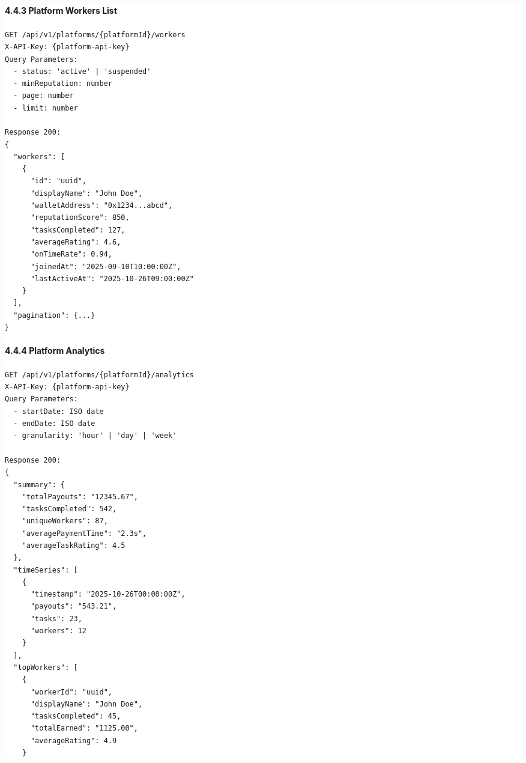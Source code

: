 #### 4.4.3 Platform Workers List

```http
GET /api/v1/platforms/{platformId}/workers
X-API-Key: {platform-api-key}
Query Parameters:
  - status: 'active' | 'suspended'
  - minReputation: number
  - page: number
  - limit: number

Response 200:
{
  "workers": [
    {
      "id": "uuid",
      "displayName": "John Doe",
      "walletAddress": "0x1234...abcd",
      "reputationScore": 850,
      "tasksCompleted": 127,
      "averageRating": 4.6,
      "onTimeRate": 0.94,
      "joinedAt": "2025-09-10T10:00:00Z",
      "lastActiveAt": "2025-10-26T09:00:00Z"
    }
  ],
  "pagination": {...}
}
```

#### 4.4.4 Platform Analytics

```http
GET /api/v1/platforms/{platformId}/analytics
X-API-Key: {platform-api-key}
Query Parameters:
  - startDate: ISO date
  - endDate: ISO date
  - granularity: 'hour' | 'day' | 'week'

Response 200:
{
  "summary": {
    "totalPayouts": "12345.67",
    "tasksCompleted": 542,
    "uniqueWorkers": 87,
    "averagePaymentTime": "2.3s",
    "averageTaskRating": 4.5
  },
  "timeSeries": [
    {
      "timestamp": "2025-10-26T00:00:00Z",
      "payouts": "543.21",
      "tasks": 23,
      "workers": 12
    }
  ],
  "topWorkers": [
    {
      "workerId": "uuid",
      "displayName": "John Doe",
      "tasksCompleted": 45,
      "totalEarned": "1125.00",
      "averageRating": 4.9
    }
```